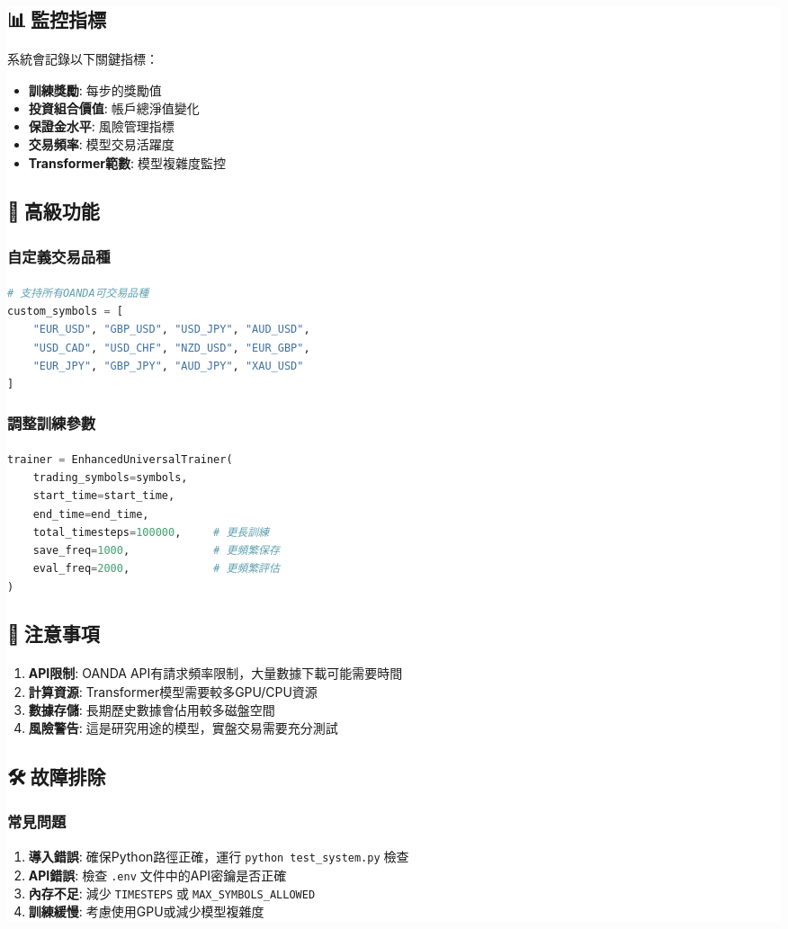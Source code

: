 ## 📊 監控指標

系統會記錄以下關鍵指標：

- **訓練獎勵**: 每步的獎勵值
- **投資組合價值**: 帳戶總淨值變化
- **保證金水平**: 風險管理指標
- **交易頻率**: 模型交易活躍度
- **Transformer範數**: 模型複雜度監控

## 🔧 高級功能

### 自定義交易品種

```python
# 支持所有OANDA可交易品種
custom_symbols = [
    "EUR_USD", "GBP_USD", "USD_JPY", "AUD_USD",
    "USD_CAD", "USD_CHF", "NZD_USD", "EUR_GBP",
    "EUR_JPY", "GBP_JPY", "AUD_JPY", "XAU_USD"
]
```

### 調整訓練參數

```python
trainer = EnhancedUniversalTrainer(
    trading_symbols=symbols,
    start_time=start_time,
    end_time=end_time,
    total_timesteps=100000,     # 更長訓練
    save_freq=1000,             # 更頻繁保存
    eval_freq=2000,             # 更頻繁評估
)
```

## 🚨 注意事項

1. **API限制**: OANDA API有請求頻率限制，大量數據下載可能需要時間
2. **計算資源**: Transformer模型需要較多GPU/CPU資源
3. **數據存儲**: 長期歷史數據會佔用較多磁盤空間
4. **風險警告**: 這是研究用途的模型，實盤交易需要充分測試

## 🛠️ 故障排除

### 常見問題

1. **導入錯誤**: 確保Python路徑正確，運行 `python test_system.py` 檢查
2. **API錯誤**: 檢查 `.env` 文件中的API密鑰是否正確
3. **內存不足**: 減少 `TIMESTEPS` 或 `MAX_SYMBOLS_ALLOWED`
4. **訓練緩慢**: 考慮使用GPU或減少模型複雜度
